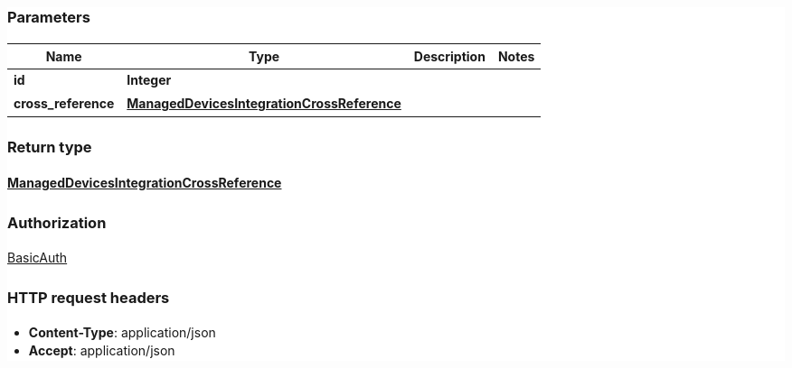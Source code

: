 ### Parameters

Name | Type | Description  | Notes
------------- | ------------- | ------------- | -------------
 **id** | **Integer**|  | 
 **cross_reference** | [**ManagedDevicesIntegrationCrossReference**](ManagedDevicesIntegrationCrossReference.md)|  | 

### Return type

[**ManagedDevicesIntegrationCrossReference**](ManagedDevicesIntegrationCrossReference.md)

### Authorization

[BasicAuth](../README.md#BasicAuth)

### HTTP request headers

 - **Content-Type**: application/json
 - **Accept**: application/json



